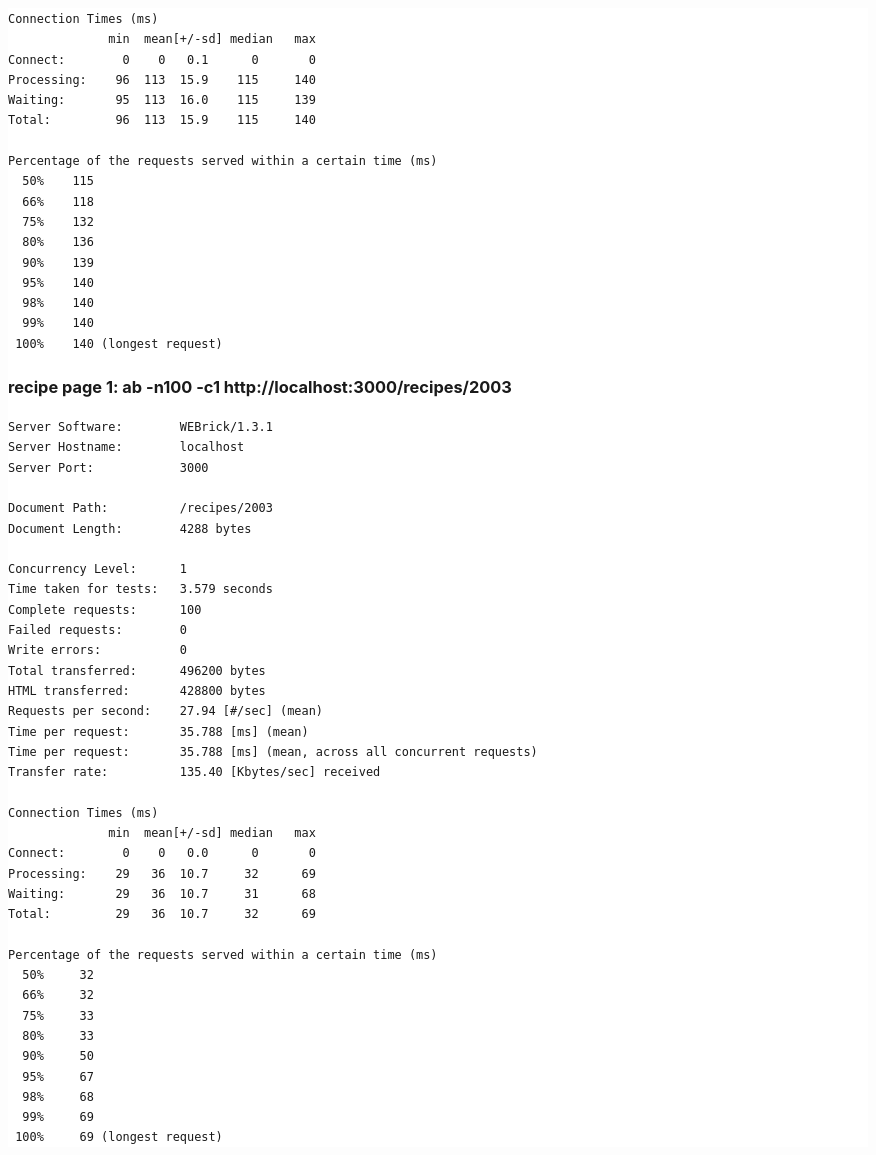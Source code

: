 	Connection Times (ms)
				  min  mean[+/-sd] median   max
	Connect:        0    0   0.1      0       0
	Processing:    96  113  15.9    115     140
	Waiting:       95  113  16.0    115     139
	Total:         96  113  15.9    115     140

	Percentage of the requests served within a certain time (ms)
	  50%    115
	  66%    118
	  75%    132
	  80%    136
	  90%    139
	  95%    140
	  98%    140
	  99%    140
	 100%    140 (longest request)

### recipe page 1: ab -n100 -c1 http://localhost:3000/recipes/2003

	Server Software:        WEBrick/1.3.1
	Server Hostname:        localhost
	Server Port:            3000

	Document Path:          /recipes/2003
	Document Length:        4288 bytes

	Concurrency Level:      1
	Time taken for tests:   3.579 seconds
	Complete requests:      100
	Failed requests:        0
	Write errors:           0
	Total transferred:      496200 bytes
	HTML transferred:       428800 bytes
	Requests per second:    27.94 [#/sec] (mean)
	Time per request:       35.788 [ms] (mean)
	Time per request:       35.788 [ms] (mean, across all concurrent requests)
	Transfer rate:          135.40 [Kbytes/sec] received

	Connection Times (ms)
				  min  mean[+/-sd] median   max
	Connect:        0    0   0.0      0       0
	Processing:    29   36  10.7     32      69
	Waiting:       29   36  10.7     31      68
	Total:         29   36  10.7     32      69

	Percentage of the requests served within a certain time (ms)
	  50%     32
	  66%     32
	  75%     33
	  80%     33
	  90%     50
	  95%     67
	  98%     68
	  99%     69
	 100%     69 (longest request)
